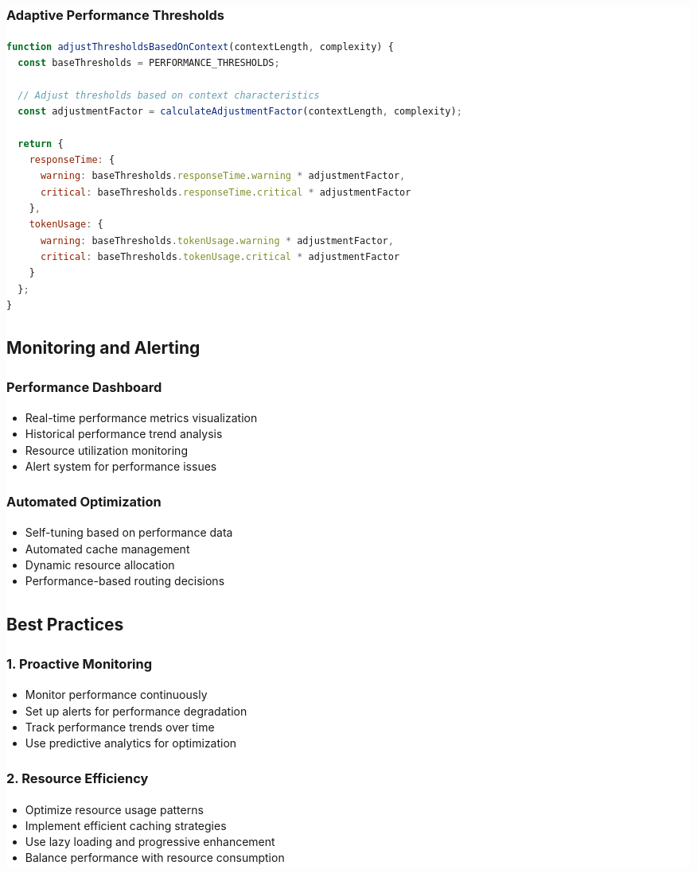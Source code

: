 ```javascript
```

### Adaptive Performance Thresholds
```javascript
function adjustThresholdsBasedOnContext(contextLength, complexity) {
  const baseThresholds = PERFORMANCE_THRESHOLDS;

  // Adjust thresholds based on context characteristics
  const adjustmentFactor = calculateAdjustmentFactor(contextLength, complexity);

  return {
    responseTime: {
      warning: baseThresholds.responseTime.warning * adjustmentFactor,
      critical: baseThresholds.responseTime.critical * adjustmentFactor
    },
    tokenUsage: {
      warning: baseThresholds.tokenUsage.warning * adjustmentFactor,
      critical: baseThresholds.tokenUsage.critical * adjustmentFactor
    }
  };
}
```

## Monitoring and Alerting

### Performance Dashboard
- Real-time performance metrics visualization
- Historical performance trend analysis
- Resource utilization monitoring
- Alert system for performance issues

### Automated Optimization
- Self-tuning based on performance data
- Automated cache management
- Dynamic resource allocation
- Performance-based routing decisions

## Best Practices

### 1. Proactive Monitoring
- Monitor performance continuously
- Set up alerts for performance degradation
- Track performance trends over time
- Use predictive analytics for optimization

### 2. Resource Efficiency
- Optimize resource usage patterns
- Implement efficient caching strategies
- Use lazy loading and progressive enhancement
- Balance performance with resource consumption

